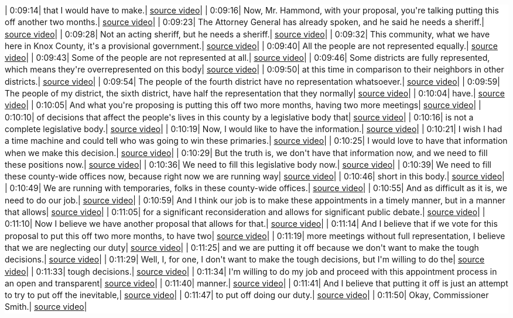 | 0:09:14| that I would have to make.| [source video](https://archive.org/details/co-com-r-267-071119-part-2?start=554)|
| 0:09:16| Now, Mr. Hammond, with your proposal, you're talking putting this off another two months.| [source video](https://archive.org/details/co-com-r-267-071119-part-2?start=556)|
| 0:09:23| The Attorney General has already spoken, and he said he needs a sheriff.| [source video](https://archive.org/details/co-com-r-267-071119-part-2?start=563)|
| 0:09:28| Not an acting sheriff, but he needs a sheriff.| [source video](https://archive.org/details/co-com-r-267-071119-part-2?start=568)|
| 0:09:32| This community, what we have here in Knox County, it's a provisional government.| [source video](https://archive.org/details/co-com-r-267-071119-part-2?start=572)|
| 0:09:40| All the people are not represented equally.| [source video](https://archive.org/details/co-com-r-267-071119-part-2?start=580)|
| 0:09:43| Some of the people are not represented at all.| [source video](https://archive.org/details/co-com-r-267-071119-part-2?start=583)|
| 0:09:46| Some districts are fully represented, which means they're overrepresented on this body| [source video](https://archive.org/details/co-com-r-267-071119-part-2?start=586)|
| 0:09:50| at this time in comparison to their neighbors in other districts.| [source video](https://archive.org/details/co-com-r-267-071119-part-2?start=590)|
| 0:09:54| The people of the fourth district have no representation whatsoever.| [source video](https://archive.org/details/co-com-r-267-071119-part-2?start=594)|
| 0:09:59| The people of my district, the sixth district, have half the representation that they normally| [source video](https://archive.org/details/co-com-r-267-071119-part-2?start=599)|
| 0:10:04| have.| [source video](https://archive.org/details/co-com-r-267-071119-part-2?start=604)|
| 0:10:05| And what you're proposing is putting this off two more months, having two more meetings| [source video](https://archive.org/details/co-com-r-267-071119-part-2?start=605)|
| 0:10:10| of decisions that affect the people's lives in this county by a legislative body that| [source video](https://archive.org/details/co-com-r-267-071119-part-2?start=610)|
| 0:10:16| is not a complete legislative body.| [source video](https://archive.org/details/co-com-r-267-071119-part-2?start=616)|
| 0:10:19| Now, I would like to have the information.| [source video](https://archive.org/details/co-com-r-267-071119-part-2?start=619)|
| 0:10:21| I wish I had a time machine and could tell who was going to win these primaries.| [source video](https://archive.org/details/co-com-r-267-071119-part-2?start=621)|
| 0:10:25| I would love to have that information when we make this decision.| [source video](https://archive.org/details/co-com-r-267-071119-part-2?start=625)|
| 0:10:29| But the truth is, we don't have that information now, and we need to fill these positions now.| [source video](https://archive.org/details/co-com-r-267-071119-part-2?start=629)|
| 0:10:36| We need to fill this legislative body now.| [source video](https://archive.org/details/co-com-r-267-071119-part-2?start=636)|
| 0:10:39| We need to fill these county-wide offices now, because right now we are running way| [source video](https://archive.org/details/co-com-r-267-071119-part-2?start=639)|
| 0:10:46| short in this body.| [source video](https://archive.org/details/co-com-r-267-071119-part-2?start=646)|
| 0:10:49| We are running with temporaries, folks in these county-wide offices.| [source video](https://archive.org/details/co-com-r-267-071119-part-2?start=649)|
| 0:10:55| And as difficult as it is, we need to do our job.| [source video](https://archive.org/details/co-com-r-267-071119-part-2?start=655)|
| 0:10:59| And I think our job is to make these appointments in a timely manner, but in a manner that allows| [source video](https://archive.org/details/co-com-r-267-071119-part-2?start=659)|
| 0:11:05| for a significant reconsideration and allows for significant public debate.| [source video](https://archive.org/details/co-com-r-267-071119-part-2?start=665)|
| 0:11:10| Now I believe we have another proposal that allows for that.| [source video](https://archive.org/details/co-com-r-267-071119-part-2?start=670)|
| 0:11:14| And I believe that if we vote for this proposal to put this off two more months, to have two| [source video](https://archive.org/details/co-com-r-267-071119-part-2?start=674)|
| 0:11:19| more meetings without full representation, I believe that we are neglecting our duty| [source video](https://archive.org/details/co-com-r-267-071119-part-2?start=679)|
| 0:11:25| and we are putting it off because we don't want to make the tough decisions.| [source video](https://archive.org/details/co-com-r-267-071119-part-2?start=685)|
| 0:11:29| Well, I, for one, I don't want to make the tough decisions, but I'm willing to do the| [source video](https://archive.org/details/co-com-r-267-071119-part-2?start=689)|
| 0:11:33| tough decisions.| [source video](https://archive.org/details/co-com-r-267-071119-part-2?start=693)|
| 0:11:34| I'm willing to do my job and proceed with this appointment process in an open and transparent| [source video](https://archive.org/details/co-com-r-267-071119-part-2?start=694)|
| 0:11:40| manner.| [source video](https://archive.org/details/co-com-r-267-071119-part-2?start=700)|
| 0:11:41| And I believe that putting it off is just an attempt to try to put off the inevitable,| [source video](https://archive.org/details/co-com-r-267-071119-part-2?start=701)|
| 0:11:47| to put off doing our duty.| [source video](https://archive.org/details/co-com-r-267-071119-part-2?start=707)|
| 0:11:50| Okay, Commissioner Smith.| [source video](https://archive.org/details/co-com-r-267-071119-part-2?start=710)|